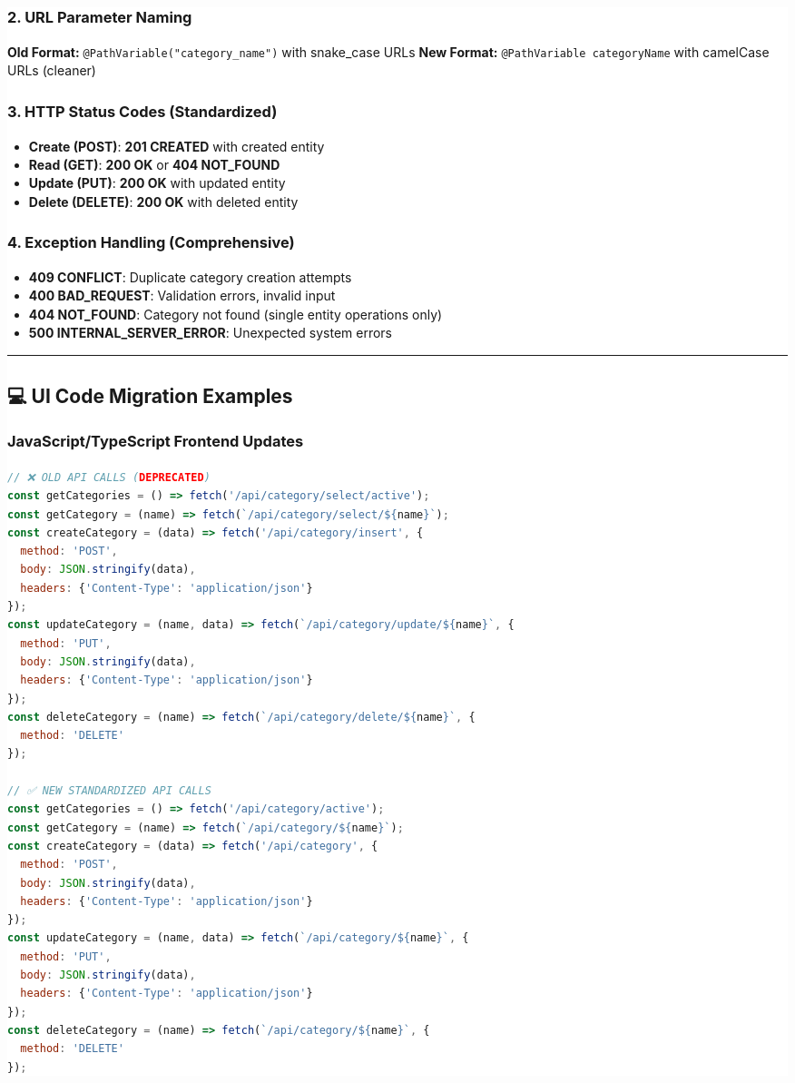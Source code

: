 ### 2. URL Parameter Naming
**Old Format:** `@PathVariable("category_name")` with snake_case URLs
**New Format:** `@PathVariable categoryName` with camelCase URLs (cleaner)

### 3. HTTP Status Codes (Standardized)
- **Create (POST)**: **201 CREATED** with created entity
- **Read (GET)**: **200 OK** or **404 NOT_FOUND**
- **Update (PUT)**: **200 OK** with updated entity
- **Delete (DELETE)**: **200 OK** with deleted entity

### 4. Exception Handling (Comprehensive)
- **409 CONFLICT**: Duplicate category creation attempts
- **400 BAD_REQUEST**: Validation errors, invalid input
- **404 NOT_FOUND**: Category not found (single entity operations only)
- **500 INTERNAL_SERVER_ERROR**: Unexpected system errors

---

## 💻 UI Code Migration Examples

### JavaScript/TypeScript Frontend Updates

```javascript
// ❌ OLD API CALLS (DEPRECATED)
const getCategories = () => fetch('/api/category/select/active');
const getCategory = (name) => fetch(`/api/category/select/${name}`);
const createCategory = (data) => fetch('/api/category/insert', {
  method: 'POST',
  body: JSON.stringify(data),
  headers: {'Content-Type': 'application/json'}
});
const updateCategory = (name, data) => fetch(`/api/category/update/${name}`, {
  method: 'PUT',
  body: JSON.stringify(data),
  headers: {'Content-Type': 'application/json'}
});
const deleteCategory = (name) => fetch(`/api/category/delete/${name}`, {
  method: 'DELETE'
});

// ✅ NEW STANDARDIZED API CALLS
const getCategories = () => fetch('/api/category/active');
const getCategory = (name) => fetch(`/api/category/${name}`);
const createCategory = (data) => fetch('/api/category', {
  method: 'POST',
  body: JSON.stringify(data),
  headers: {'Content-Type': 'application/json'}
});
const updateCategory = (name, data) => fetch(`/api/category/${name}`, {
  method: 'PUT',
  body: JSON.stringify(data),
  headers: {'Content-Type': 'application/json'}
});
const deleteCategory = (name) => fetch(`/api/category/${name}`, {
  method: 'DELETE'
});
```
